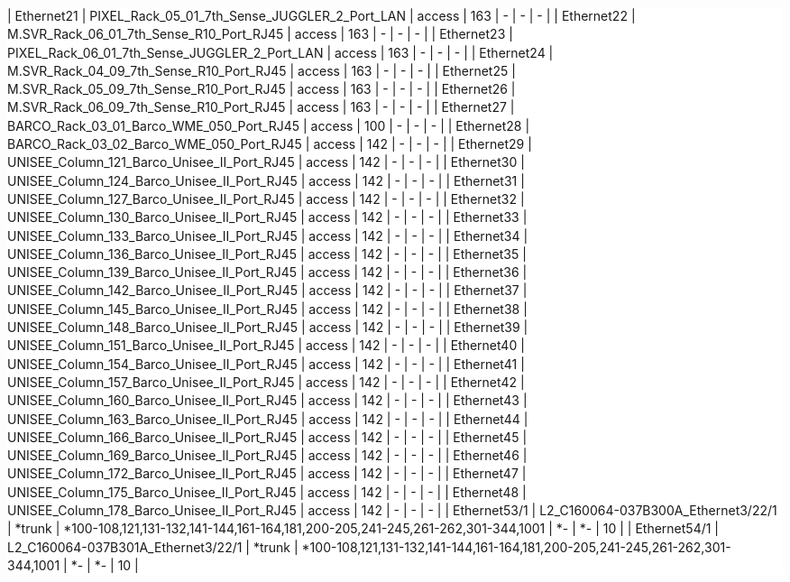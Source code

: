 | Ethernet21 | PIXEL_Rack_05_01_7th_Sense_JUGGLER_2_Port_LAN | access | 163 | - | - | - |
| Ethernet22 | M.SVR_Rack_06_01_7th_Sense_R10_Port_RJ45 | access | 163 | - | - | - |
| Ethernet23 | PIXEL_Rack_06_01_7th_Sense_JUGGLER_2_Port_LAN | access | 163 | - | - | - |
| Ethernet24 | M.SVR_Rack_04_09_7th_Sense_R10_Port_RJ45 | access | 163 | - | - | - |
| Ethernet25 | M.SVR_Rack_05_09_7th_Sense_R10_Port_RJ45 | access | 163 | - | - | - |
| Ethernet26 | M.SVR_Rack_06_09_7th_Sense_R10_Port_RJ45 | access | 163 | - | - | - |
| Ethernet27 | BARCO_Rack_03_01_Barco_WME_050_Port_RJ45 | access | 100 | - | - | - |
| Ethernet28 | BARCO_Rack_03_02_Barco_WME_050_Port_RJ45 | access | 142 | - | - | - |
| Ethernet29 | UNISEE_Column_121_Barco_Unisee_II_Port_RJ45 | access | 142 | - | - | - |
| Ethernet30 | UNISEE_Column_124_Barco_Unisee_II_Port_RJ45 | access | 142 | - | - | - |
| Ethernet31 | UNISEE_Column_127_Barco_Unisee_II_Port_RJ45 | access | 142 | - | - | - |
| Ethernet32 | UNISEE_Column_130_Barco_Unisee_II_Port_RJ45 | access | 142 | - | - | - |
| Ethernet33 | UNISEE_Column_133_Barco_Unisee_II_Port_RJ45 | access | 142 | - | - | - |
| Ethernet34 | UNISEE_Column_136_Barco_Unisee_II_Port_RJ45 | access | 142 | - | - | - |
| Ethernet35 | UNISEE_Column_139_Barco_Unisee_II_Port_RJ45 | access | 142 | - | - | - |
| Ethernet36 | UNISEE_Column_142_Barco_Unisee_II_Port_RJ45 | access | 142 | - | - | - |
| Ethernet37 | UNISEE_Column_145_Barco_Unisee_II_Port_RJ45 | access | 142 | - | - | - |
| Ethernet38 | UNISEE_Column_148_Barco_Unisee_II_Port_RJ45 | access | 142 | - | - | - |
| Ethernet39 | UNISEE_Column_151_Barco_Unisee_II_Port_RJ45 | access | 142 | - | - | - |
| Ethernet40 | UNISEE_Column_154_Barco_Unisee_II_Port_RJ45 | access | 142 | - | - | - |
| Ethernet41 | UNISEE_Column_157_Barco_Unisee_II_Port_RJ45 | access | 142 | - | - | - |
| Ethernet42 | UNISEE_Column_160_Barco_Unisee_II_Port_RJ45 | access | 142 | - | - | - |
| Ethernet43 | UNISEE_Column_163_Barco_Unisee_II_Port_RJ45 | access | 142 | - | - | - |
| Ethernet44 | UNISEE_Column_166_Barco_Unisee_II_Port_RJ45 | access | 142 | - | - | - |
| Ethernet45 | UNISEE_Column_169_Barco_Unisee_II_Port_RJ45 | access | 142 | - | - | - |
| Ethernet46 | UNISEE_Column_172_Barco_Unisee_II_Port_RJ45 | access | 142 | - | - | - |
| Ethernet47 | UNISEE_Column_175_Barco_Unisee_II_Port_RJ45 | access | 142 | - | - | - |
| Ethernet48 | UNISEE_Column_178_Barco_Unisee_II_Port_RJ45 | access | 142 | - | - | - |
| Ethernet53/1 | L2_C160064-037B300A_Ethernet3/22/1 | *trunk | *100-108,121,131-132,141-144,161-164,181,200-205,241-245,261-262,301-344,1001 | *- | *- | 10 |
| Ethernet54/1 | L2_C160064-037B301A_Ethernet3/22/1 | *trunk | *100-108,121,131-132,141-144,161-164,181,200-205,241-245,261-262,301-344,1001 | *- | *- | 10 |
